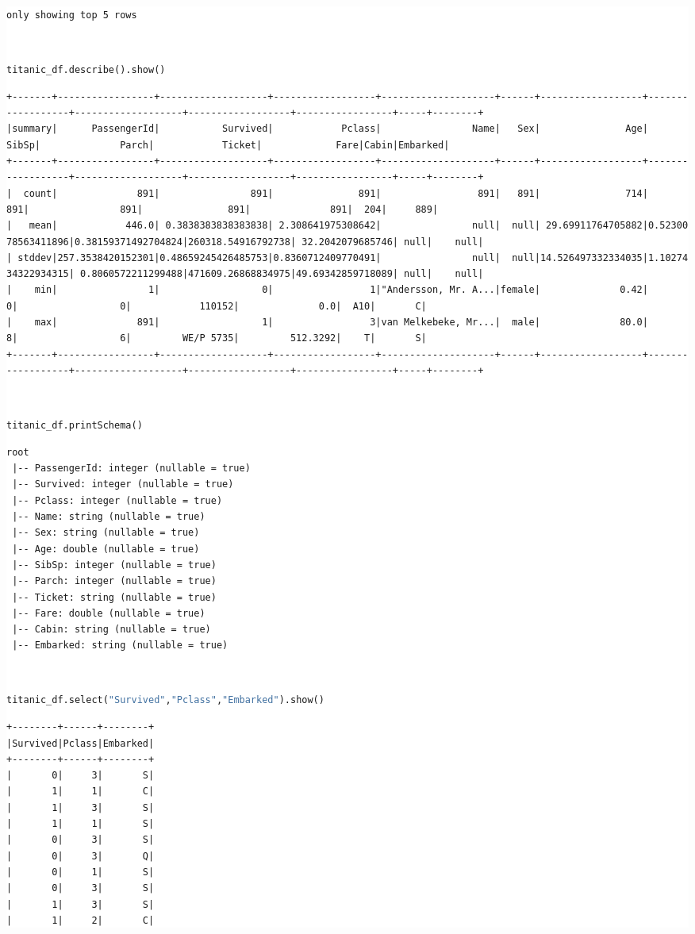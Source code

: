     only showing top 5 rows


​    


```python
titanic_df.describe().show()
```

    +-------+-----------------+-------------------+------------------+--------------------+------+------------------+------------------+-------------------+------------------+-----------------+-----+--------+
    |summary|      PassengerId|           Survived|            Pclass|                Name|   Sex|               Age|             SibSp|              Parch|            Ticket|             Fare|Cabin|Embarked|
    +-------+-----------------+-------------------+------------------+--------------------+------+------------------+------------------+-------------------+------------------+-----------------+-----+--------+
    |  count|              891|                891|               891|                 891|   891|               714|               891|                891|               891|              891|  204|     889|
    |   mean|            446.0| 0.3838383838383838| 2.308641975308642|                null|  null| 29.69911764705882|0.5230078563411896|0.38159371492704824|260318.54916792738| 32.2042079685746| null|    null|
    | stddev|257.3538420152301|0.48659245426485753|0.8360712409770491|                null|  null|14.526497332334035|1.1027434322934315| 0.8060572211299488|471609.26868834975|49.69342859718089| null|    null|
    |    min|                1|                  0|                 1|"Andersson, Mr. A...|female|              0.42|                 0|                  0|            110152|              0.0|  A10|       C|
    |    max|              891|                  1|                 3|van Melkebeke, Mr...|  male|              80.0|                 8|                  6|         WE/P 5735|         512.3292|    T|       S|
    +-------+-----------------+-------------------+------------------+--------------------+------+------------------+------------------+-------------------+------------------+-----------------+-----+--------+


​    


```python
titanic_df.printSchema()
```

    root
     |-- PassengerId: integer (nullable = true)
     |-- Survived: integer (nullable = true)
     |-- Pclass: integer (nullable = true)
     |-- Name: string (nullable = true)
     |-- Sex: string (nullable = true)
     |-- Age: double (nullable = true)
     |-- SibSp: integer (nullable = true)
     |-- Parch: integer (nullable = true)
     |-- Ticket: string (nullable = true)
     |-- Fare: double (nullable = true)
     |-- Cabin: string (nullable = true)
     |-- Embarked: string (nullable = true)


​    


```python
titanic_df.select("Survived","Pclass","Embarked").show()
```

    +--------+------+--------+
    |Survived|Pclass|Embarked|
    +--------+------+--------+
    |       0|     3|       S|
    |       1|     1|       C|
    |       1|     3|       S|
    |       1|     1|       S|
    |       0|     3|       S|
    |       0|     3|       Q|
    |       0|     1|       S|
    |       0|     3|       S|
    |       1|     3|       S|
    |       1|     2|       C|